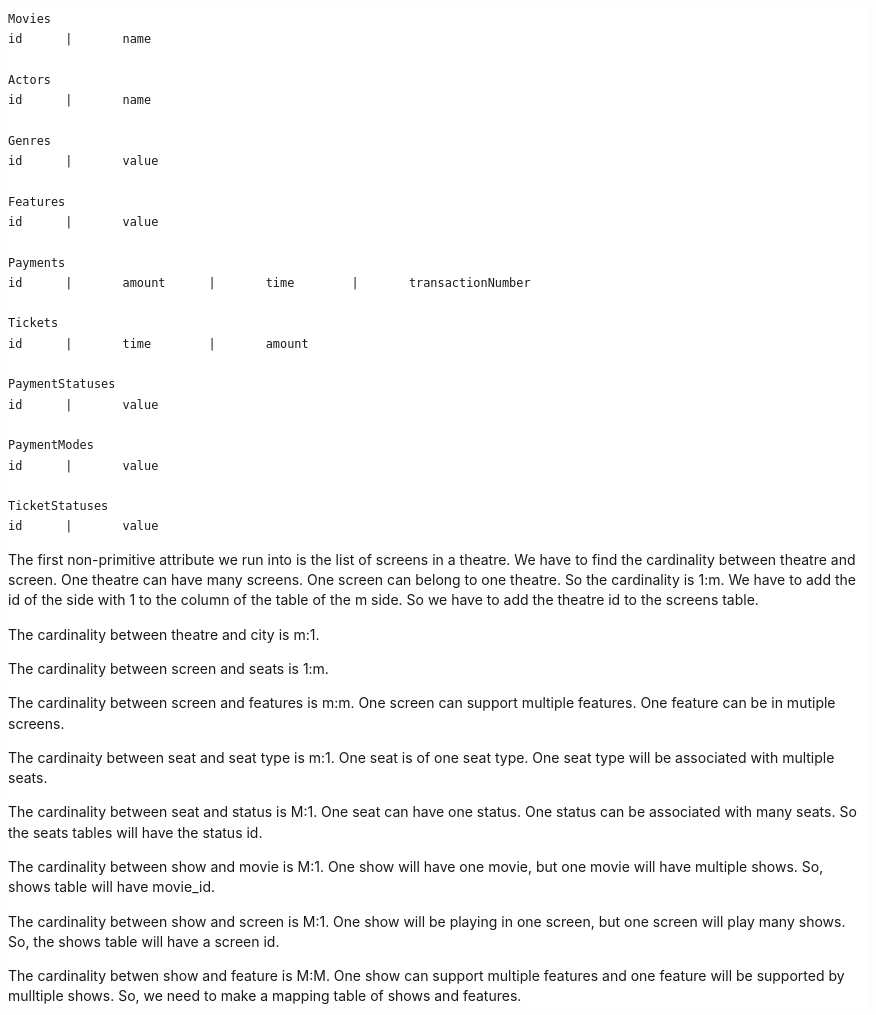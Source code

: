 ```
Movies
id      |       name

Actors
id      |       name

Genres
id      |       value

Features
id      |       value

Payments
id      |       amount      |       time        |       transactionNumber

Tickets
id      |       time        |       amount

PaymentStatuses
id      |       value

PaymentModes
id      |       value

TicketStatuses
id      |       value

```

The first non-primitive attribute we run into is the list of screens in a theatre. We have to find the cardinality between theatre and screen. One theatre can have many screens. One screen can belong to one theatre. So the cardinality is 1:m. We have to add the id of the side with 1 to the column of the table of the m side. So we have to add the theatre id to the screens table.

The cardinality between theatre and city is m:1.

The cardinality between screen and seats is 1:m. 

The cardinality between screen and features is m:m. One screen can support multiple features. One feature can be in mutiple screens.

The cardinaity between seat and seat type is m:1. One seat is of one seat type. One seat type will be associated with multiple seats.

The cardinality between seat and status is M:1. One seat can have one status. One status can be associated with many seats. So the seats tables will have the status id.

The cardinality between show and movie is M:1. One show will have one movie, but one movie will have multiple shows. So, shows table will have movie_id.

The cardinality between show and screen is M:1. One show will be playing in one screen, but one screen will play many shows. So, the shows table will have a screen id.

The cardinality betwen show and feature is M:M. One show can support multiple features and one feature will be supported by mulltiple shows. So, we need to make a mapping table of shows and features.
